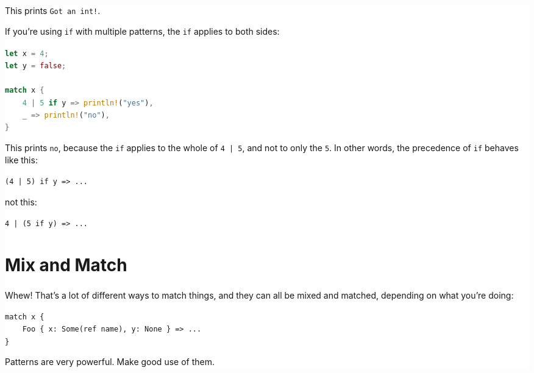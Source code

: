 This prints `Got an int!`.

If you’re using `if` with multiple patterns, the `if` applies to both sides:

```rust
let x = 4;
let y = false;

match x {
    4 | 5 if y => println!("yes"),
    _ => println!("no"),
}
```

This prints `no`, because the `if` applies to the whole of `4 | 5`, and not to
only the `5`. In other words, the precedence of `if` behaves like this:

```text
(4 | 5) if y => ...
```

not this:

```text
4 | (5 if y) => ...
```

# Mix and Match

Whew! That’s a lot of different ways to match things, and they can all be
mixed and matched, depending on what you’re doing:

```rust,ignore
match x {
    Foo { x: Some(ref name), y: None } => ...
}
```

Patterns are very powerful. Make good use of them.
